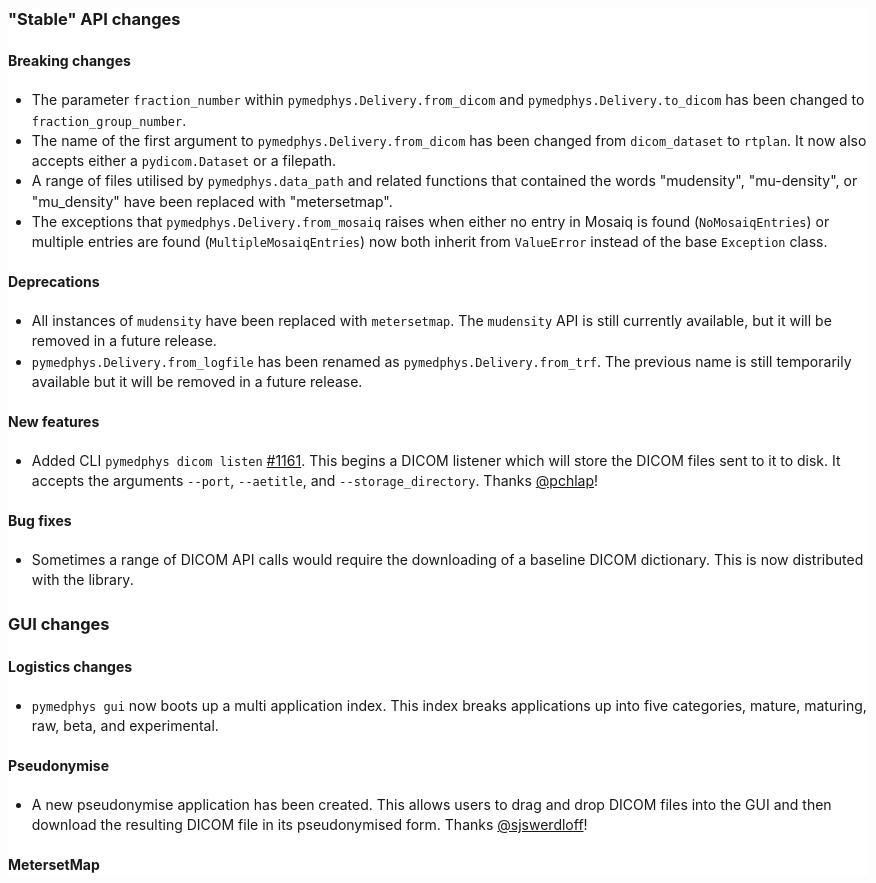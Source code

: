 ### "Stable" API changes

#### Breaking changes

- The parameter `fraction_number` within `pymedphys.Delivery.from_dicom` and
  `pymedphys.Delivery.to_dicom` has been changed to `fraction_group_number`.
- The name of the first argument to `pymedphys.Delivery.from_dicom` has been
  changed from `dicom_dataset` to `rtplan`. It now also accepts either a
  `pydicom.Dataset` or a filepath.
- A range of files utilised by `pymedphys.data_path` and related functions
  that contained the words "mudensity", "mu-density", or "mu_density" have
  been replaced with "metersetmap".
- The exceptions that `pymedphys.Delivery.from_mosaiq` raises when either
  no entry in Mosaiq is found (`NoMosaiqEntries`) or multiple entries are found
  (`MultipleMosaiqEntries`) now both inherit from `ValueError` instead of the
  base `Exception` class.

#### Deprecations

- All instances of `mudensity` have been replaced with `metersetmap`. The
  `mudensity` API is still currently available, but it will be removed in a
  future release.
- `pymedphys.Delivery.from_logfile` has been renamed as
  `pymedphys.Delivery.from_trf`. The previous name is still temporarily
  available but it will be removed in a future release.

#### New features

- Added CLI `pymedphys dicom listen` [#1161](https://github.com/pymedphys/pymedphys/pull/1161).
  This begins a DICOM listener which will store the DICOM files sent to it to
  disk. It accepts the arguments `--port`, `--aetitle`, and
  `--storage_directory`. Thanks [@pchlap](https://github.com/pchlap)!

#### Bug fixes

- Sometimes a range of DICOM API calls would require the downloading of a
  baseline DICOM dictionary. This is now distributed with the library.

### GUI changes

#### Logistics changes

- `pymedphys gui` now boots up a multi application index. This index breaks
  applications up into five categories, mature, maturing, raw, beta, and
  experimental.

#### Pseudonymise

- A new pseudonymise application has been created. This allows users to drag
  and drop DICOM files into the GUI and then download the resulting DICOM file
  in its pseudonymised form. Thanks
  [@sjswerdloff](https://github.com/sjswerdloff)!

#### MetersetMap
